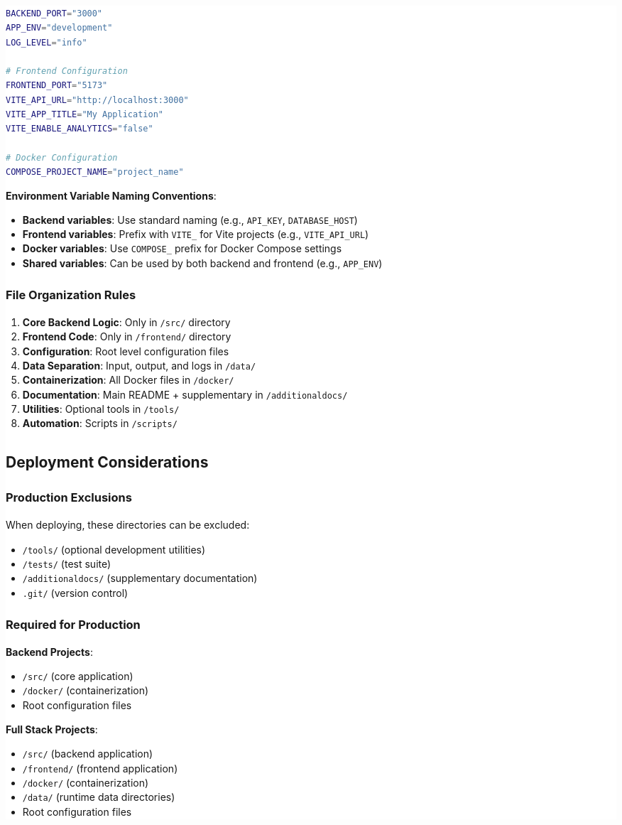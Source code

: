 ```bash
BACKEND_PORT="3000"
APP_ENV="development"
LOG_LEVEL="info"

# Frontend Configuration
FRONTEND_PORT="5173"
VITE_API_URL="http://localhost:3000"
VITE_APP_TITLE="My Application"
VITE_ENABLE_ANALYTICS="false"

# Docker Configuration
COMPOSE_PROJECT_NAME="project_name"
```

**Environment Variable Naming Conventions**:
- **Backend variables**: Use standard naming (e.g., `API_KEY`, `DATABASE_HOST`)
- **Frontend variables**: Prefix with `VITE_` for Vite projects (e.g., `VITE_API_URL`)
- **Docker variables**: Use `COMPOSE_` prefix for Docker Compose settings
- **Shared variables**: Can be used by both backend and frontend (e.g., `APP_ENV`)

### File Organization Rules

1. **Core Backend Logic**: Only in `/src/` directory
2. **Frontend Code**: Only in `/frontend/` directory
3. **Configuration**: Root level configuration files
4. **Data Separation**: Input, output, and logs in `/data/`
5. **Containerization**: All Docker files in `/docker/`
6. **Documentation**: Main README + supplementary in `/additionaldocs/`
7. **Utilities**: Optional tools in `/tools/`
8. **Automation**: Scripts in `/scripts/`

## Deployment Considerations

### Production Exclusions

When deploying, these directories can be excluded:
- `/tools/` (optional development utilities)
- `/tests/` (test suite)
- `/additionaldocs/` (supplementary documentation)
- `.git/` (version control)

### Required for Production

**Backend Projects**:
- `/src/` (core application)
- `/docker/` (containerization)
- Root configuration files

**Full Stack Projects**:
- `/src/` (backend application)
- `/frontend/` (frontend application)
- `/docker/` (containerization)
- `/data/` (runtime data directories)
- Root configuration files
